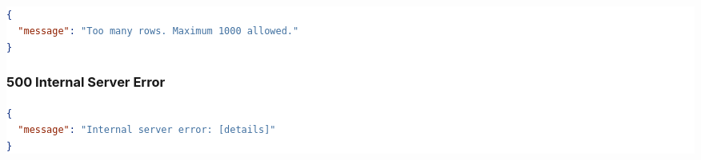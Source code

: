 ```json
{
  "message": "Too many rows. Maximum 1000 allowed."
}
```

### 500 Internal Server Error
```json
{
  "message": "Internal server error: [details]"
}
```